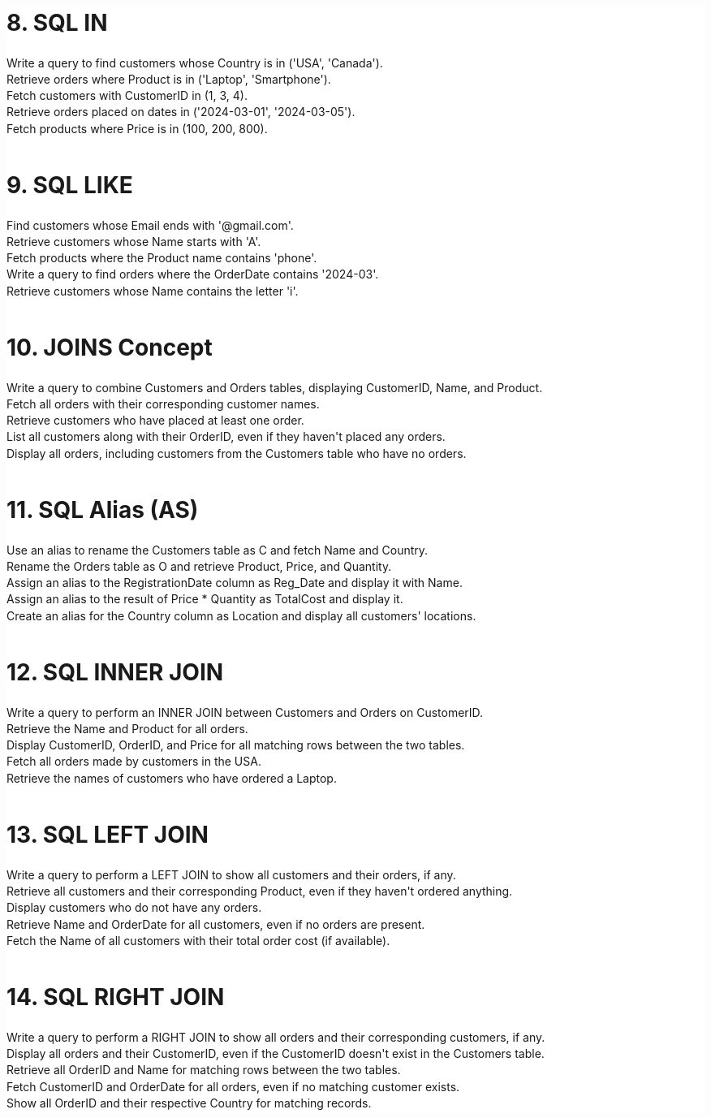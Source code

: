 # 8. SQL IN
Write a query to find customers whose Country is in ('USA', 'Canada').  
Retrieve orders where Product is in ('Laptop', 'Smartphone').  
Fetch customers with CustomerID in (1, 3, 4).  
Retrieve orders placed on dates in ('2024-03-01', '2024-03-05').  
Fetch products where Price is in (100, 200, 800).  

# 9. SQL LIKE  
Find customers whose Email ends with '@gmail.com'.  
Retrieve customers whose Name starts with 'A'.  
Fetch products where the Product name contains 'phone'.  
Write a query to find orders where the OrderDate contains '2024-03'.  
Retrieve customers whose Name contains the letter 'i'.  

# 10. JOINS Concept
Write a query to combine Customers and Orders tables, displaying CustomerID, Name, and Product.  
Fetch all orders with their corresponding customer names.  
Retrieve customers who have placed at least one order.  
List all customers along with their OrderID, even if they haven't placed any orders.  
Display all orders, including customers from the Customers table who have no orders.  

# 11. SQL Alias (AS)
Use an alias to rename the Customers table as C and fetch Name and Country.  
Rename the Orders table as O and retrieve Product, Price, and Quantity.  
Assign an alias to the RegistrationDate column as Reg_Date and display it with Name.  
Assign an alias to the result of Price * Quantity as TotalCost and display it.  
Create an alias for the Country column as Location and display all customers' locations.  

# 12. SQL INNER JOIN
Write a query to perform an INNER JOIN between Customers and Orders on CustomerID.  
Retrieve the Name and Product for all orders.  
Display CustomerID, OrderID, and Price for all matching rows between the two tables.  
Fetch all orders made by customers in the USA.   
Retrieve the names of customers who have ordered a Laptop.   

# 13. SQL LEFT JOIN
Write a query to perform a LEFT JOIN to show all customers and their orders, if any.  
Retrieve all customers and their corresponding Product, even if they haven't ordered anything.   
Display customers who do not have any orders.  
Retrieve Name and OrderDate for all customers, even if no orders are present.  
Fetch the Name of all customers with their total order cost (if available).  

# 14. SQL RIGHT JOIN
Write a query to perform a RIGHT JOIN to show all orders and their corresponding customers, if any.  
Display all orders and their CustomerID, even if the CustomerID doesn't exist in the Customers table.  
Retrieve all OrderID and Name for matching rows between the two tables.  
Fetch CustomerID and OrderDate for all orders, even if no matching customer exists.  
Show all OrderID and their respective Country for matching records.  
